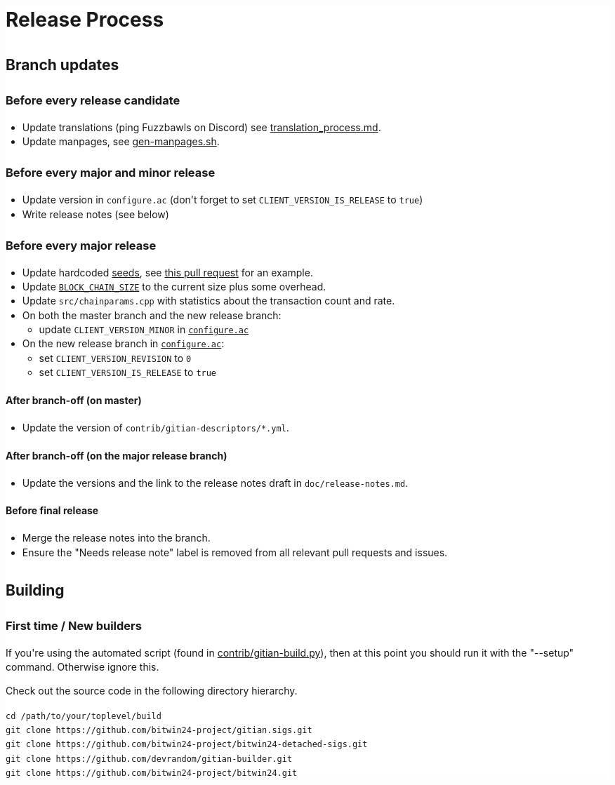 Release Process
====================

## Branch updates

### Before every release candidate

* Update translations (ping Fuzzbawls on Discord) see [translation_process.md](https://github.com/Bitwin24-Project/Bitwin24/blob/master/doc/translation_process.md#synchronising-translations).
* Update manpages, see [gen-manpages.sh](https://github.com/bitwin24-project/bitwin24/blob/master/contrib/devtools/README.md#gen-manpagessh).

### Before every major and minor release

* Update version in `configure.ac` (don't forget to set `CLIENT_VERSION_IS_RELEASE` to `true`)
* Write release notes (see below)

### Before every major release

* Update hardcoded [seeds](/contrib/seeds/README.md), see [this pull request](https://github.com/bitcoin/bitcoin/pull/7415) for an example.
* Update [`BLOCK_CHAIN_SIZE`](/src/qt/intro.cpp) to the current size plus some overhead.
* Update `src/chainparams.cpp` with statistics about the transaction count and rate.
* On both the master branch and the new release branch:
  - update `CLIENT_VERSION_MINOR` in [`configure.ac`](../configure.ac)
* On the new release branch in [`configure.ac`](../configure.ac):
  - set `CLIENT_VERSION_REVISION` to `0`
  - set `CLIENT_VERSION_IS_RELEASE` to `true`


#### After branch-off (on master)

- Update the version of `contrib/gitian-descriptors/*.yml`.

#### After branch-off (on the major release branch)

- Update the versions and the link to the release notes draft in `doc/release-notes.md`.

#### Before final release

- Merge the release notes into the branch.
- Ensure the "Needs release note" label is removed from all relevant pull requests and issues.


## Building

### First time / New builders

If you're using the automated script (found in [contrib/gitian-build.py](/contrib/gitian-build.py)), then at this point you should run it with the "--setup" command. Otherwise ignore this.

Check out the source code in the following directory hierarchy.

    cd /path/to/your/toplevel/build
    git clone https://github.com/bitwin24-project/gitian.sigs.git
    git clone https://github.com/bitwin24-project/bitwin24-detached-sigs.git
    git clone https://github.com/devrandom/gitian-builder.git
    git clone https://github.com/bitwin24-project/bitwin24.git
